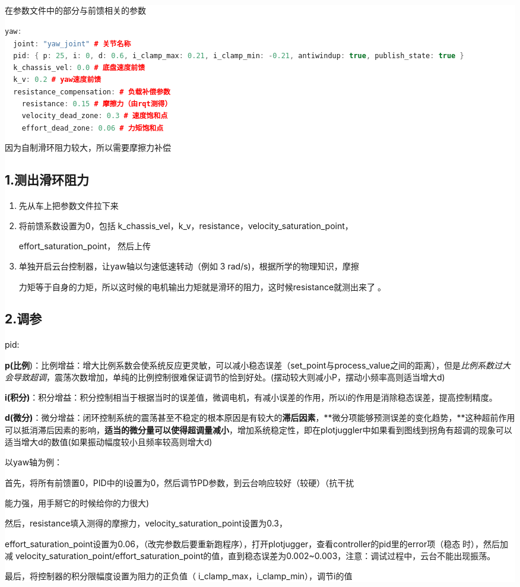 在参数文件中的部分与前馈相关的参数

```c++
yaw:
  joint: "yaw_joint" # 关节名称
  pid: { p: 25, i: 0, d: 0.6, i_clamp_max: 0.21, i_clamp_min: -0.21, antiwindup: true, publish_state: true }
  k_chassis_vel: 0.0 # 底盘速度前馈
  k_v: 0.2 # yaw速度前馈
  resistance_compensation: # 负载补偿参数
    resistance: 0.15 # 摩擦力（由rqt测得）
    velocity_dead_zone: 0.3 # 速度饱和点
    effort_dead_zone: 0.06 # 力矩饱和点
```

因为自制滑环阻力较大，所以需要摩擦力补偿

## 1.测出滑环阻力

   1. 先从车上把参数文件拉下来

   2. 将前馈系数设置为0，包括 k_chassis_vel，k_v，resistance，velocity_saturation_point，

      effort_saturation_point， 然后上传

3. 单独开启云台控制器，让yaw轴以匀速低速转动（例如 3 rad/s)，根据所学的物理知识，摩擦 

   ⼒矩等于⾃⾝的⼒矩，所以这时候的电机输出⼒矩就是滑环的阻⼒，这时候resistance就测出来了 。

## 2.调参

pid: 

 **p(比例**)：比例增益：增大比例系数会使系统反应更灵敏，可以减小稳态误差（set_point与process_value之间的距离），但是*比例系数过大会导致超调*，震荡次数增加，单纯的比例控制很难保证调节的恰到好处。(摆动较大则减小P，摆动小频率高则适当增大d)

**i(积分)**：积分增益：积分控制相当于根据当时的误差值，微调电机，有减小误差的作用，所以i的作用是消除稳态误差，提高控制精度。

**d(微分)**：微分增益：闭环控制系统的震荡甚至不稳定的根本原因是有较大的**滞后因素**，**微分项能够预测误差的变化趋势，**这种超前作用可以抵消滞后因素的影响，**适当的微分量可以使得超调量减小**，增加系统稳定性，即在plotjuggler中如果看到图线到拐角有超调的现象可以适当增大d的数值(如果振动幅度较小且频率较高则增大d)



以yaw轴为例：

⾸先，将所有前馈置0，PID中的I设置为0，然后调节PD参数，到云台响应较好（较硬）（抗⼲扰 

能⼒强，⽤⼿掰它的时候给你的⼒很⼤) 



然后，resistance填⼊测得的摩擦⼒，velocity_saturation_point设置为0.3，



effort_saturation_point设置为0.06，（改完参数后要重新跑程序），打开plotjugger，查看controller的pid⾥的error项（稳态 时），然后加减 velocity_saturation_point/effort_saturation_point的值，直到稳态误差为0.002~0.003，注意：调试过程中，云台不能出现振荡。 



最后，将控制器的积分限幅度设置为阻⼒的正负值（ i_clamp_max，i_clamp_min），调节i的值 
